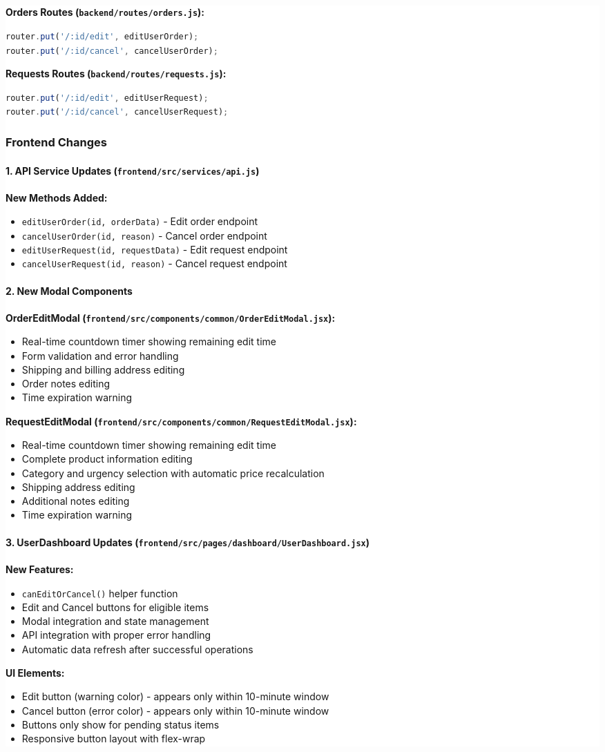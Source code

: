 **Orders Routes (`backend/routes/orders.js`):**
```javascript
router.put('/:id/edit', editUserOrder);
router.put('/:id/cancel', cancelUserOrder);
```

**Requests Routes (`backend/routes/requests.js`):**
```javascript
router.put('/:id/edit', editUserRequest);
router.put('/:id/cancel', cancelUserRequest);
```

### Frontend Changes

#### 1. API Service Updates (`frontend/src/services/api.js`)

**New Methods Added:**
- `editUserOrder(id, orderData)` - Edit order endpoint
- `cancelUserOrder(id, reason)` - Cancel order endpoint
- `editUserRequest(id, requestData)` - Edit request endpoint
- `cancelUserRequest(id, reason)` - Cancel request endpoint

#### 2. New Modal Components

**OrderEditModal (`frontend/src/components/common/OrderEditModal.jsx`):**
- Real-time countdown timer showing remaining edit time
- Form validation and error handling
- Shipping and billing address editing
- Order notes editing
- Time expiration warning

**RequestEditModal (`frontend/src/components/common/RequestEditModal.jsx`):**
- Real-time countdown timer showing remaining edit time
- Complete product information editing
- Category and urgency selection with automatic price recalculation
- Shipping address editing
- Additional notes editing
- Time expiration warning

#### 3. UserDashboard Updates (`frontend/src/pages/dashboard/UserDashboard.jsx`)

**New Features:**
- `canEditOrCancel()` helper function
- Edit and Cancel buttons for eligible items
- Modal integration and state management
- API integration with proper error handling
- Automatic data refresh after successful operations

**UI Elements:**
- Edit button (warning color) - appears only within 10-minute window
- Cancel button (error color) - appears only within 10-minute window
- Buttons only show for pending status items
- Responsive button layout with flex-wrap
